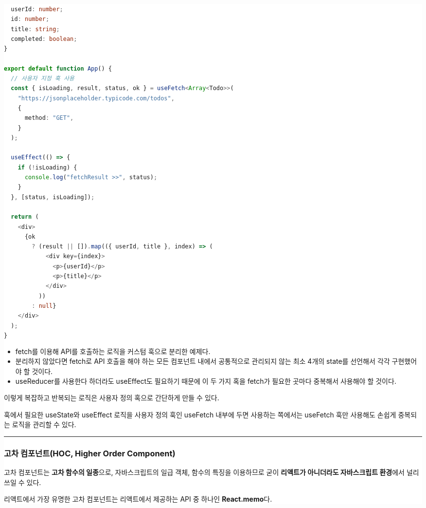 ```typescript
  userId: number;
  id: number;
  title: string;
  completed: boolean;
}

export default function App() {
  // 사용자 지정 훅 사용
  const { isLoading, result, status, ok } = useFetch<Array<Todo>>(
    "https://jsonplaceholder.typicode.com/todos",
    {
      method: "GET",
    }
  );

  useEffect(() => {
    if (!isLoading) {
      console.log("fetchResult >>", status);
    }
  }, [status, isLoading]);

  return (
    <div>
      {ok
        ? (result || []).map(({ userId, title }, index) => (
            <div key={index}>
              <p>{userId}</p>
              <p>{title}</p>
            </div>
          ))
        : null}
    </div>
  );
}
```

- fetch를 이용해 API를 호출하는 로직을 커스텀 훅으로 분리한 예제다.
- 분리하지 않았다면 fetch로 API 호출을 해야 하는 모든 컴포넌트 내에서 공통적으로 관리되지 않는 최소 4개의 state를 선언해서 각각 구현했어야 할 것이다.
- useReducer를 사용한다 하더라도 useEffect도 필요하기 때문에 이 두 가지 혹을 fetch가 필요한 곳마다 중복해서 사용해야 할 것이다.

이렇게 복잡하고 반복되는 로직은 사용자 정의 혹으로 간단하게 만들 수 있다.

훅에서 필요한 useState와 useEffect 로직을 사용자 정의 훅인 useFetch 내부에 두면 사용하는 쪽에서는 useFetch 훅만 사용해도 손쉽게 중복되는 로직을 관리할 수 있다.

---

### 고차 컴포넌트(HOC, Higher Order Component)

고차 컴포넌트는 **고차 함수의 일종**으로, 자바스크립트의 일급 객체, 함수의 특징을 이용하므로 굳이 **리액트가 아니더라도 자바스크립트 환경**에서 널리 쓰일 수 있다.

리액트에서 가장 유명한 고차 컴포넌트는 리액트에서 제공하는 API 중 하나인 **React.memo**다.